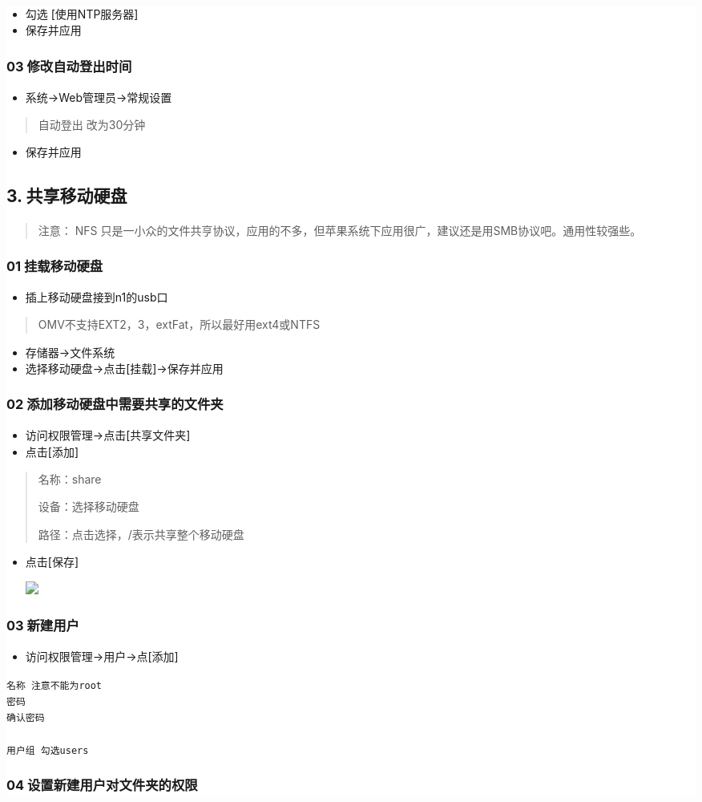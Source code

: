- 勾选 [使用NTP服务器]
- 保存并应用

### 03 修改自动登出时间

- 系统→Web管理员→常规设置

> 自动登出 改为30分钟

- 保存并应用

## 3. 共享移动硬盘

> 注意： NFS 只是一小众的文件共亨协议，应用的不多，但苹果系统下应用很广，建议还是用SMB协议吧。通用性较强些。 

###  01 挂载移动硬盘

- 插上移动硬盘接到n1的usb口

>  OMV不支持EXT2，3，extFat，所以最好用ext4或NTFS 

-  存储器→文件系统
-  选择移动硬盘→点击[挂载]→保存并应用

### 02 添加移动硬盘中需要共享的文件夹

-  访问权限管理→点击[共享文件夹]
-  点击[添加]

> 名称：share
>
> 设备：选择移动硬盘
>
> 路径：点击选择，/表示共享整个移动硬盘
>

- 点击[保存]

  ![](https://raw.githubusercontent.com/jkdigger/picForBlog/master/images/20191126133124.png)



### 03 新建用户

- 访问权限管理->用户->点[添加]

```
名称 注意不能为root
密码
确认密码 

用户组 勾选users
```

### 04 设置新建用户对文件夹的权限
